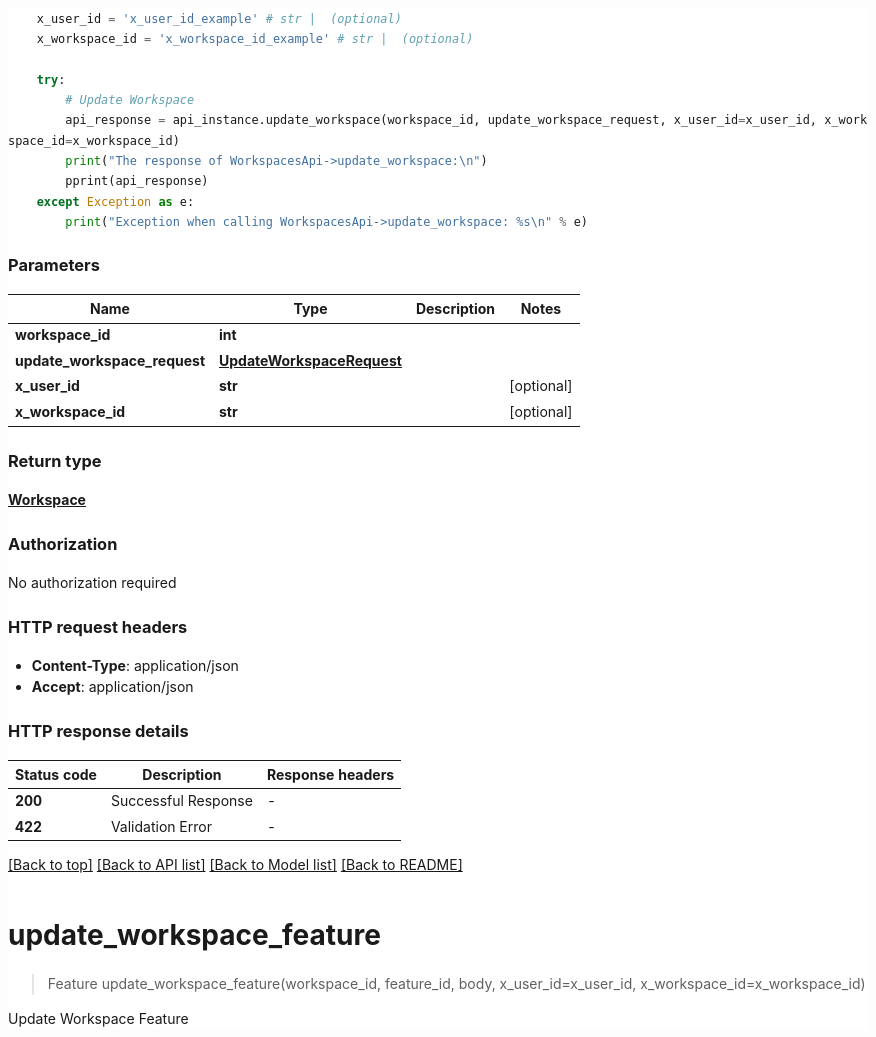 ```python
    x_user_id = 'x_user_id_example' # str |  (optional)
    x_workspace_id = 'x_workspace_id_example' # str |  (optional)

    try:
        # Update Workspace
        api_response = api_instance.update_workspace(workspace_id, update_workspace_request, x_user_id=x_user_id, x_workspace_id=x_workspace_id)
        print("The response of WorkspacesApi->update_workspace:\n")
        pprint(api_response)
    except Exception as e:
        print("Exception when calling WorkspacesApi->update_workspace: %s\n" % e)
```



### Parameters


Name | Type | Description  | Notes
------------- | ------------- | ------------- | -------------
 **workspace_id** | **int**|  | 
 **update_workspace_request** | [**UpdateWorkspaceRequest**](UpdateWorkspaceRequest.md)|  | 
 **x_user_id** | **str**|  | [optional] 
 **x_workspace_id** | **str**|  | [optional] 

### Return type

[**Workspace**](Workspace.md)

### Authorization

No authorization required

### HTTP request headers

 - **Content-Type**: application/json
 - **Accept**: application/json

### HTTP response details

| Status code | Description | Response headers |
|-------------|-------------|------------------|
**200** | Successful Response |  -  |
**422** | Validation Error |  -  |

[[Back to top]](#) [[Back to API list]](../README.md#documentation-for-api-endpoints) [[Back to Model list]](../README.md#documentation-for-models) [[Back to README]](../README.md)

# **update_workspace_feature**
> Feature update_workspace_feature(workspace_id, feature_id, body, x_user_id=x_user_id, x_workspace_id=x_workspace_id)

Update Workspace Feature
